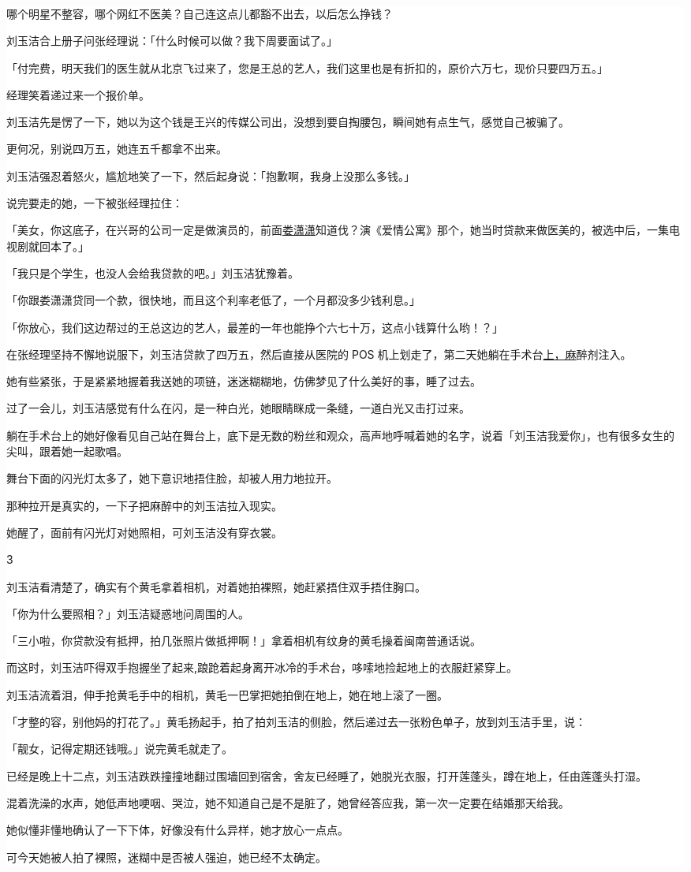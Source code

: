 哪个明星不整容，哪个网红不医美？自己连这点儿都豁不出去，以后怎么挣钱？

刘玉洁合上册子问张经理说：「什么时候可以做？我下周要面试了。」

「付完费，明天我们的医生就从北京飞过来了，您是王总的艺人，我们这里也是有折扣的，原价六万七，现价只要四万五。」

经理笑着递过来一个报价单。

刘玉洁先是愣了一下，她以为这个钱是王兴的传媒公司出，没想到要自掏腰包，瞬间她有点生气，感觉自己被骗了。

更何况，别说四万五，她连五千都拿不出来。

刘玉洁强忍着怒火，尴尬地笑了一下，然后起身说：「抱歉啊，我身上没那么多钱。」

说完要走的她，一下被张经理拉住：

「美女，你这底子，在兴哥的公司一定是做演员的，前面[娄潇潇](<https://www.zhihu.com/search?q=娄潇潇&search_source=Entity&hybrid_search_source=Entity&hybrid_search_extra={"sourceType":"answer","sourceId":2650504024}>)知道伐？演《爱情公寓》那个，她当时贷款来做医美的，被选中后，一集电视剧就回本了。」

「我只是个学生，也没人会给我贷款的吧。」刘玉洁犹豫着。

「你跟娄潇潇贷同一个款，很快地，而且这个利率老低了，一个月都没多少钱利息。」

「你放心，我们这边帮过的王总这边的艺人，最差的一年也能挣个六七十万，这点小钱算什么哟！？」

在张经理坚持不懈地说服下，刘玉洁贷款了四万五，然后直接从医院的 POS 机上划走了，第二天她躺在手术台[上，麻](<https://www.zhihu.com/search?q=麻醉剂&search_source=Entity&hybrid_search_source=Entity&hybrid_search_extra={"sourceType":"answer","sourceId":2650504024}>)醉剂注入。

她有些紧张，于是紧紧地握着我送她的项链，迷迷糊糊地，仿佛梦见了什么美好的事，睡了过去。

过了一会儿，刘玉洁感觉有什么在闪，是一种白光，她眼睛眯成一条缝，一道白光又击打过来。

躺在手术台上的她好像看见自己站在舞台上，底下是无数的粉丝和观众，高声地呼喊着她的名字，说着「刘玉洁我爱你」，也有很多女生的尖叫，跟着她一起歌唱。

舞台下面的闪光灯太多了，她下意识地捂住脸，却被人用力地拉开。

那种拉开是真实的，一下子把麻醉中的刘玉洁拉入现实。

她醒了，面前有闪光灯对她照相，可刘玉洁没有穿衣裳。

3

刘玉洁看清楚了，确实有个黄毛拿着相机，对着她拍裸照，她赶紧捂住双手捂住胸口。

「你为什么要照相？」刘玉洁疑惑地问周围的人。

「三小啦，你贷款没有抵押，拍几张照片做抵押啊！」拿着相机有纹身的黄毛操着闽南普通话说。

而这时，刘玉洁吓得双手抱握坐了起来,踉跄着起身离开冰冷的手术台，哆嗦地捡起地上的衣服赶紧穿上。

刘玉洁流着泪，伸手抢黄毛手中的相机，黄毛一巴掌把她拍倒在地上，她在地上滚了一圈。

「才整的容，别他妈的打花了。」黄毛扬起手，拍了拍刘玉洁的侧脸，然后递过去一张粉色单子，放到刘玉洁手里，说：

「靓女，记得定期还钱哦。」说完黄毛就走了。

已经是晚上十二点，刘玉洁跌跌撞撞地翻过围墙回到宿舍，舍友已经睡了，她脱光衣服，打开莲蓬头，蹲在地上，任由莲蓬头打湿。

混着洗澡的水声，她低声地哽咽、哭泣，她不知道自己是不是脏了，她曾经答应我，第一次一定要在结婚那天给我。

她似懂非懂地确认了一下下体，好像没有什么异样，她才放心一点点。

可今天她被人拍了裸照，迷糊中是否被人强迫，她已经不太确定。
